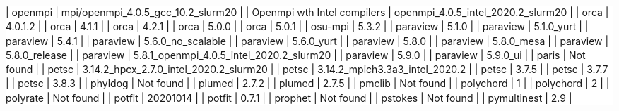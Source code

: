 | openmpi                     | mpi/openmpi\_4.0.5\_gcc\_10.2\_slurm20         |
| Openmpi wth Intel compilers | openmpi\_4.0.5\_intel\_2020.2\_slurm20         |
| orca                        | 4.0.1.2                                        |
| orca                        | 4.1.1                                          |
| orca                        | 4.2.1                                          |
| orca                        | 5.0.0                                          |
| orca                        | 5.0.1                                          |
| osu-mpi                     | 5.3.2                                          |
| paraview                    | 5.1.0                                          |
| paraview                    | 5.1.0\_yurt                                    |
| paraview                    | 5.4.1                                          |
| paraview                    | 5.6.0\_no\_scalable                            |
| paraview                    | 5.6.0\_yurt                                    |
| paraview                    | 5.8.0                                          |
| paraview                    | 5.8.0\_mesa                                    |
| paraview                    | 5.8.0\_release                                 |
| paraview                    | 5.8.1\_openmpi\_4.0.5\_intel\_2020.2\_slurm20  |
| paraview                    | 5.9.0                                          |
| paraview                    | 5.9.0\_ui                                      |
| paris                       | Not found                                      |
| petsc                       | 3.14.2\_hpcx\_2.7.0\_intel\_2020.2\_slurm20    |
| petsc                       | 3.14.2\_mpich3.3a3\_intel\_2020.2              |
| petsc                       | 3.7.5                                          |
| petsc                       | 3.7.7                                          |
| petsc                       | 3.8.3                                          |
| phyldog                     | Not found                                      |
| plumed                      | 2.7.2                                          |
| plumed                      | 2.7.5                                          |
| pmclib                      | Not found                                      |
| polychord                   | 1                                              |
| polychord                   | 2                                              |
| polyrate                    | Not found                                      |
| potfit                      | 20201014                                       |
| potfit                      | 0.7.1                                          |
| prophet                     | Not found                                      |
| pstokes                     | Not found                                      |
| pymultinest                 | 2.9                                            |